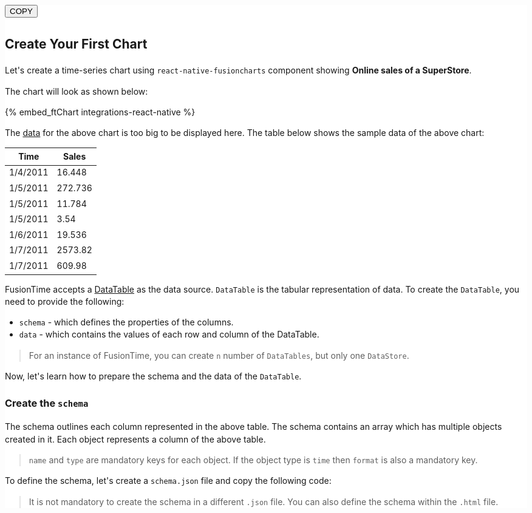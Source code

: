<button class='btn btn-outline-secondary btn-copy' title='Copy to clipboard'>COPY</button>
</div>

</div>
</div>

## Create Your First Chart

Let's create a time-series chart using `react-native-fusioncharts` component showing **Online sales of a SuperStore**.

The  chart will look as shown below:

{% embed_ftChart integrations-react-native %}

The [data](https://raw.githubusercontent.com/fusioncharts/dev_centre_docs/master/assets/datasources/fusiontime/integrations-react-native/data.json) for the above chart is too big to be displayed here. The table below shows the sample data of the above chart:

| Time     | Sales   |
| -------- | ------- |
| 1/4/2011 | 16.448  |
| 1/5/2011 | 272.736 |
| 1/5/2011 | 11.784  |
| 1/5/2011 | 3.54    |
| 1/6/2011 | 19.536  |
| 1/7/2011 | 2573.82 |
| 1/7/2011 | 609.98  |

FusionTime accepts a [DataTable](/fusiontime/fusiontime-data-engine/overview#what-is-a-datatable-) as the data source. `DataTable`  is the tabular representation of data. To create the `DataTable`, you need to provide the following:

* `schema` - which defines the properties of the columns.  
* `data` - which contains the values of each row and column of the DataTable.

> For an instance of FusionTime, you can create `n` number of `DataTables`, but only one `DataStore`.

Now, let's learn how to prepare the schema and the data of the `DataTable`.

### Create the `schema`

The schema outlines each column represented in the above table. The schema contains an array which has multiple objects created in it. Each object represents a column of the above table.

> `name` and `type` are mandatory keys for each object. If the object type is `time` then `format` is also a mandatory key.

To define the schema, let's create a `schema.json` file and copy the following code:

> It is not mandatory to create the schema in a different `.json` file. You can also define the schema within the `.html` file.

